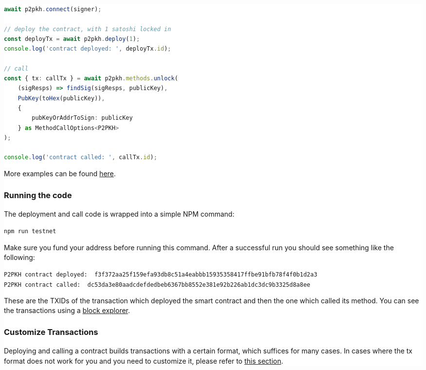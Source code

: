 ```ts
await p2pkh.connect(signer);

// deploy the contract, with 1 satoshi locked in
const deployTx = await p2pkh.deploy(1);
console.log('contract deployed: ', deployTx.id);

// call
const { tx: callTx } = await p2pkh.methods.unlock(
    (sigResps) => findSig(sigResps, publicKey),
    PubKey(toHex(publicKey)),
    {
        pubKeyOrAddrToSign: publicKey
    } as MethodCallOptions<P2PKH>
);

console.log('contract called: ', callTx.id);

```

More examples can be found [here](https://github.com/sCrypt-Inc/boilerplate/tree/master/tests/).


### Running the code

The deployment and call code is wrapped into a simple NPM command:

```sh
npm run testnet
```

Make sure you fund your address before running this command.
After a successful run you should see something like the following:

```
P2PKH contract deployed:  f3f372aa25f159efa93db8c51a4eabbb15935358417ffbe91bfb78f4f0b1d2a3
P2PKH contract called:  dc53da3e80aadcdefdedbeb6367bb8552e381e92b226ab1dc3dc9b3325d8a8ee
```

These are the TXIDs of the transaction which deployed the smart contract and then the one which called its method. You can see the transactions using a [block explorer](https://test.whatsonchain.com/tx/f3f372aa25f159efa93db8c51a4eabbb15935358417ffbe91bfb78f4f0b1d2a3).


### Customize Transactions
Deploying and calling a contract builds transactions with a certain format, which suffices for many cases. In cases where the tx format does not work for you and you need to customize it, please refer to [this section](./how-to-customize-a-contract-tx.md).